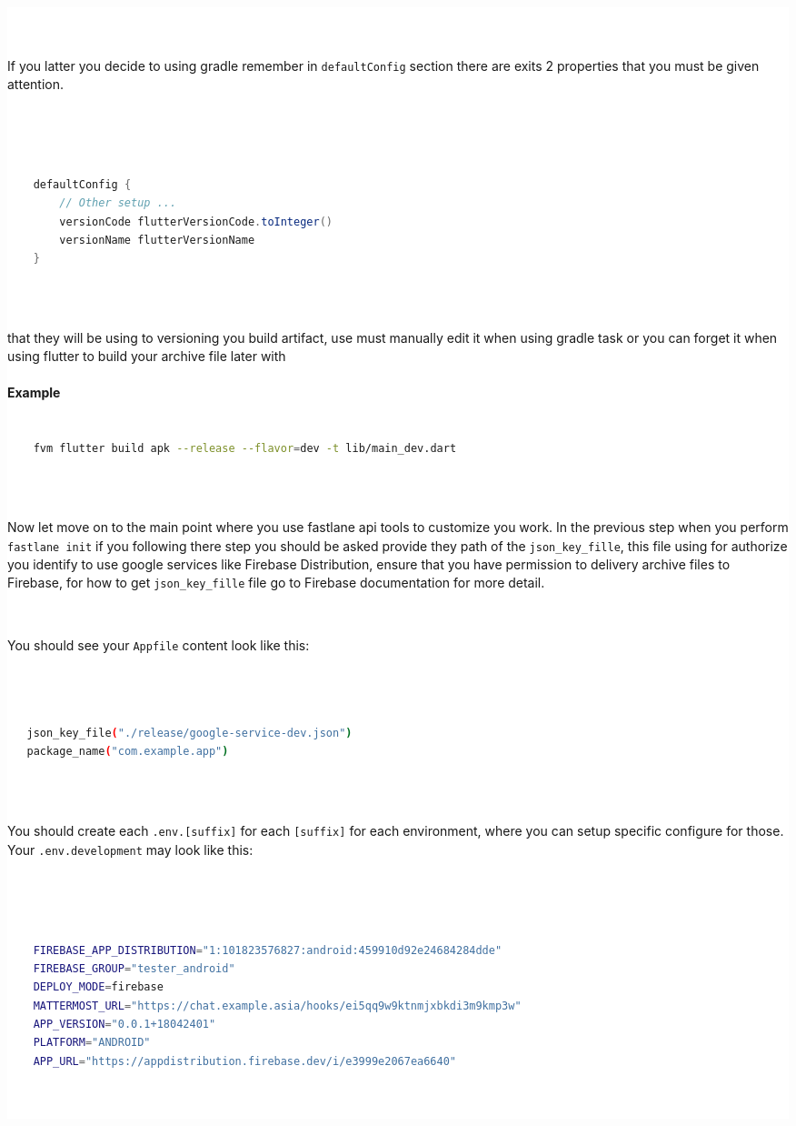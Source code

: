 <br><br>

If you latter you decide to using gradle remember in `defaultConfig` section there are exits 2 properties that you must be given attention. <br>

<br><br>

```gradle

    defaultConfig {
        // Other setup ...
        versionCode flutterVersionCode.toInteger()
        versionName flutterVersionName
    }

```

<br><br>

that they will be using to versioning you build artifact, use must manually edit it when using gradle task or you can forget it when using flutter to build your archive file later with <br>

#### Example

```sh

    fvm flutter build apk --release --flavor=dev -t lib/main_dev.dart

```


<br><br>

Now let move on to the main point where you use fastlane api tools to customize you work. In the previous step when you perform `fastlane init` if you following there step you should be asked provide they path of the `json_key_fille`, this file using for authorize you identify to use google services like Firebase Distribution, ensure that you have permission to delivery archive files to Firebase, for how to get `json_key_fille` file go to Firebase documentation for more detail.

<br>

You should see your `Appfile` content look like this: <br>
<br><br>

```sh

   json_key_file("./release/google-service-dev.json")
   package_name("com.example.app")

```
<br><br>

You should create each `.env.[suffix]` for each `[suffix]` for each environment, where you can setup specific configure for those. Your `.env.development` may look like this: <br>

<br><br>

```sh

    FIREBASE_APP_DISTRIBUTION="1:101823576827:android:459910d92e24684284dde"
    FIREBASE_GROUP="tester_android"
    DEPLOY_MODE=firebase
    MATTERMOST_URL="https://chat.example.asia/hooks/ei5qq9w9ktnmjxbkdi3m9kmp3w"
    APP_VERSION="0.0.1+18042401"
    PLATFORM="ANDROID"
    APP_URL="https://appdistribution.firebase.dev/i/e3999e2067ea6640"

```
<br><br>
